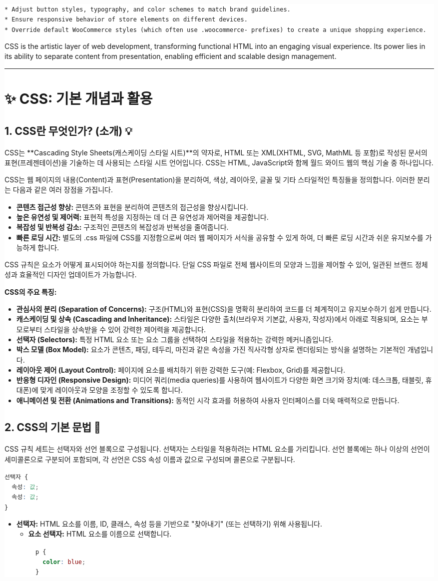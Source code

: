     * Adjust button styles, typography, and color schemes to match brand guidelines.
    * Ensure responsive behavior of store elements on different devices.
    * Override default WooCommerce styles (which often use .woocommerce- prefixes) to create a unique shopping experience.

CSS is the artistic layer of web development, transforming functional HTML into an engaging visual experience. Its power lies in its ability to separate content from presentation, enabling efficient and scalable design management.

---

# ✨ CSS: 기본 개념과 활용

## 1. CSS란 무엇인가? (소개) 💡

CSS는 **Cascading Style Sheets(캐스케이딩 스타일 시트)**의 약자로, HTML 또는 XML(XHTML, SVG, MathML 등 포함)로 작성된 문서의 표현(프레젠테이션)을 기술하는 데 사용되는 스타일 시트 언어입니다. CSS는 HTML, JavaScript와 함께 월드 와이드 웹의 핵심 기술 중 하나입니다.

CSS는 웹 페이지의 내용(Content)과 표현(Presentation)을 분리하여, 색상, 레이아웃, 글꼴 및 기타 스타일적인 특징들을 정의합니다. 이러한 분리는 다음과 같은 여러 장점을 가집니다.
* **콘텐츠 접근성 향상:** 콘텐츠와 표현을 분리하여 콘텐츠의 접근성을 향상시킵니다.
* **높은 유연성 및 제어력:** 표현적 특성을 지정하는 데 더 큰 유연성과 제어력을 제공합니다.
* **복잡성 및 반복성 감소:** 구조적인 콘텐츠의 복잡성과 반복성을 줄여줍니다.
* **빠른 로딩 시간:** 별도의 .css 파일에 CSS를 지정함으로써 여러 웹 페이지가 서식을 공유할 수 있게 하여, 더 빠른 로딩 시간과 쉬운 유지보수를 가능하게 합니다.

CSS 규칙은 요소가 어떻게 표시되어야 하는지를 정의합니다. 단일 CSS 파일로 전체 웹사이트의 모양과 느낌을 제어할 수 있어, 일관된 브랜드 정체성과 효율적인 디자인 업데이트가 가능합니다.

**CSS의 주요 특징:**

* **관심사의 분리 (Separation of Concerns):** 구조(HTML)와 표현(CSS)을 명확히 분리하여 코드를 더 체계적이고 유지보수하기 쉽게 만듭니다.
* **캐스케이딩 및 상속 (Cascading and Inheritance):** 스타일은 다양한 출처(브라우저 기본값, 사용자, 작성자)에서 아래로 적용되며, 요소는 부모로부터 스타일을 상속받을 수 있어 강력한 제어력을 제공합니다.
* **선택자 (Selectors):** 특정 HTML 요소 또는 요소 그룹을 선택하여 스타일을 적용하는 강력한 메커니즘입니다.
* **박스 모델 (Box Model):** 요소가 콘텐츠, 패딩, 테두리, 마진과 같은 속성을 가진 직사각형 상자로 렌더링되는 방식을 설명하는 기본적인 개념입니다.
* **레이아웃 제어 (Layout Control):** 페이지에 요소를 배치하기 위한 강력한 도구(예: Flexbox, Grid)를 제공합니다.
* **반응형 디자인 (Responsive Design):** 미디어 쿼리(media queries)를 사용하여 웹사이트가 다양한 화면 크기와 장치(예: 데스크톱, 태블릿, 휴대폰)에 맞게 레이아웃과 모양을 조정할 수 있도록 합니다.
* **애니메이션 및 전환 (Animations and Transitions):** 동적인 시각 효과를 허용하여 사용자 인터페이스를 더욱 매력적으로 만듭니다.

## 2. CSS의 기본 문법 📝

CSS 규칙 세트는 선택자와 선언 블록으로 구성됩니다. 선택자는 스타일을 적용하려는 HTML 요소를 가리킵니다. 선언 블록에는 하나 이상의 선언이 세미콜론으로 구분되어 포함되며, 각 선언은 CSS 속성 이름과 값으로 구성되며 콜론으로 구분됩니다.
```css
선택자 {
  속성: 값;
  속성: 값;
}
```

* **선택자:** HTML 요소를 이름, ID, 클래스, 속성 등을 기반으로 "찾아내기" (또는 선택하기) 위해 사용됩니다.
    * **요소 선택자:** HTML 요소를 이름으로 선택합니다.
      ```css
        p {
          color: blue;
        }
      ```
      
